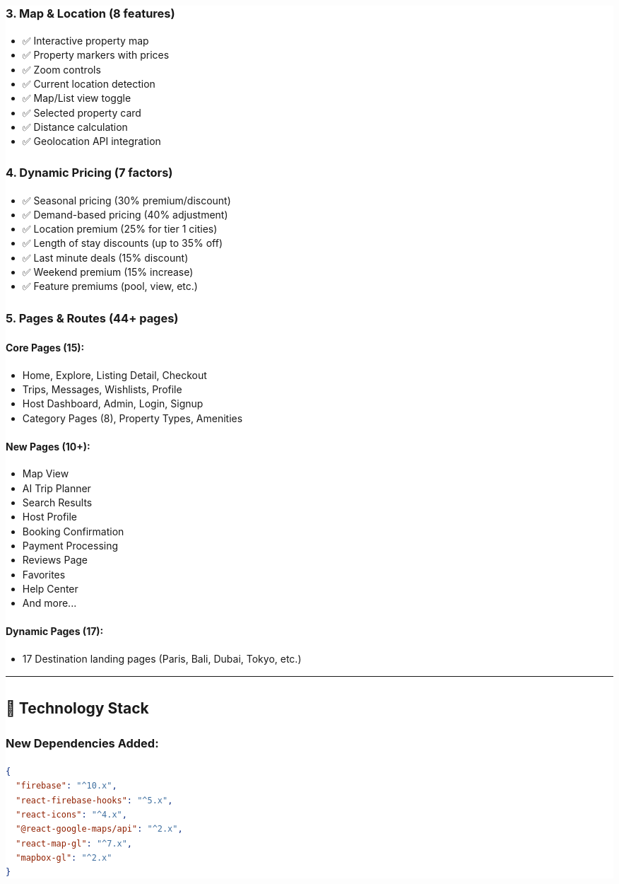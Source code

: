 ### 3. Map & Location (8 features)
- ✅ Interactive property map
- ✅ Property markers with prices
- ✅ Zoom controls
- ✅ Current location detection
- ✅ Map/List view toggle
- ✅ Selected property card
- ✅ Distance calculation
- ✅ Geolocation API integration

### 4. Dynamic Pricing (7 factors)
- ✅ Seasonal pricing (30% premium/discount)
- ✅ Demand-based pricing (40% adjustment)
- ✅ Location premium (25% for tier 1 cities)
- ✅ Length of stay discounts (up to 35% off)
- ✅ Last minute deals (15% discount)
- ✅ Weekend premium (15% increase)
- ✅ Feature premiums (pool, view, etc.)

### 5. Pages & Routes (44+ pages)
#### Core Pages (15):
- Home, Explore, Listing Detail, Checkout
- Trips, Messages, Wishlists, Profile
- Host Dashboard, Admin, Login, Signup
- Category Pages (8), Property Types, Amenities

#### New Pages (10+):
- Map View
- AI Trip Planner
- Search Results
- Host Profile
- Booking Confirmation
- Payment Processing
- Reviews Page
- Favorites
- Help Center
- And more...

#### Dynamic Pages (17):
- 17 Destination landing pages (Paris, Bali, Dubai, Tokyo, etc.)

---

## 🚀 Technology Stack

### New Dependencies Added:
```json
{
  "firebase": "^10.x",
  "react-firebase-hooks": "^5.x",
  "react-icons": "^4.x",
  "@react-google-maps/api": "^2.x",
  "react-map-gl": "^7.x",
  "mapbox-gl": "^2.x"
}
```
